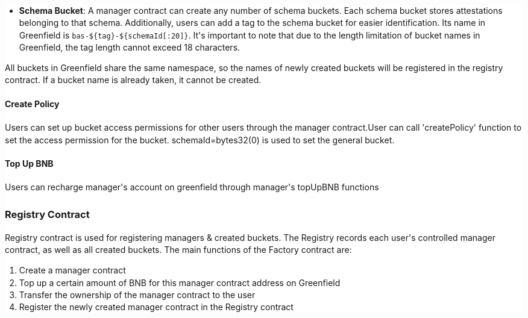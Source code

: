 - **Schema Bucket**: A manager contract can create any number of schema buckets. Each schema bucket stores attestations belonging to that schema. Additionally, users can add a tag to the schema bucket for easier identification. Its name in Greenfield is `bas-${tag}-${schemaId[:20]}`. It's important to note that due to the length limitation of bucket names in Greenfield, the tag length cannot exceed 18 characters.

All buckets in Greenfield share the same namespace, so the names of newly created buckets will be registered in the registry contract. If a bucket name is already taken, it cannot be created.

#### Create Policy

Users can set up bucket access permissions for other users through the manager contract.User can call 'createPolicy' function to set the access permission for the bucket. schemaId=bytes32(0) is used to set the general bucket.

#### Top Up BNB

Users can recharge manager's account on greenfield through manager's topUpBNB functions

### Registry Contract

Registry contract is used for registering managers & created buckets. The Registry records each user's controlled manager contract, as well as all created buckets.
The main functions of the Factory contract are:

1. Create a manager contract
2. Top up a certain amount of BNB for this manager contract address on Greenfield
3. Transfer the ownership of the manager contract to the user
4. Register the newly created manager contract in the Registry contract